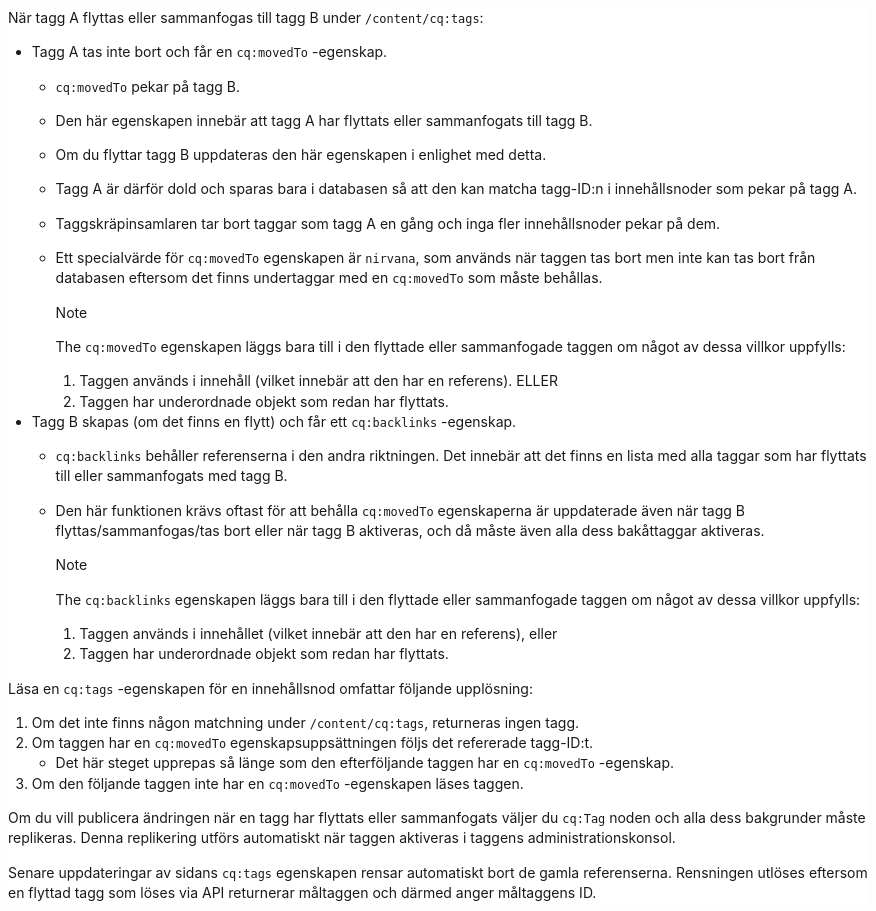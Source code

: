 När tagg A flyttas eller sammanfogas till tagg B under `/content/cq:tags`:

* Tagg A tas inte bort och får en `cq:movedTo` -egenskap.
   * `cq:movedTo` pekar på tagg B.
   * Den här egenskapen innebär att tagg A har flyttats eller sammanfogats till tagg B.
   * Om du flyttar tagg B uppdateras den här egenskapen i enlighet med detta.
   * Tagg A är därför dold och sparas bara i databasen så att den kan matcha tagg-ID:n i innehållsnoder som pekar på tagg A.
   * Taggskräpinsamlaren tar bort taggar som tagg A en gång och inga fler innehållsnoder pekar på dem.
   * Ett specialvärde för `cq:movedTo` egenskapen är `nirvana`, som används när taggen tas bort men inte kan tas bort från databasen eftersom det finns undertaggar med en `cq:movedTo` som måste behållas.

     >[!NOTE]
     >
     >The `cq:movedTo` egenskapen läggs bara till i den flyttade eller sammanfogade taggen om något av dessa villkor uppfylls:
     >
     > 1. Taggen används i innehåll (vilket innebär att den har en referens). ELLER
     > 1. Taggen har underordnade objekt som redan har flyttats.
     >
* Tagg B skapas (om det finns en flytt) och får ett `cq:backlinks` -egenskap.
   * `cq:backlinks` behåller referenserna i den andra riktningen. Det innebär att det finns en lista med alla taggar som har flyttats till eller sammanfogats med tagg B.
   * Den här funktionen krävs oftast för att behålla `cq:movedTo` egenskaperna är uppdaterade även när tagg B flyttas/sammanfogas/tas bort eller när tagg B aktiveras, och då måste även alla dess bakåttaggar aktiveras.

     >[!NOTE]
     >
     >The `cq:backlinks` egenskapen läggs bara till i den flyttade eller sammanfogade taggen om något av dessa villkor uppfylls:
     >
     > 1. Taggen används i innehållet (vilket innebär att den har en referens), eller
     > 1. Taggen har underordnade objekt som redan har flyttats.

Läsa en `cq:tags` -egenskapen för en innehållsnod omfattar följande upplösning:

1. Om det inte finns någon matchning under `/content/cq:tags`, returneras ingen tagg.
1. Om taggen har en `cq:movedTo` egenskapsuppsättningen följs det refererade tagg-ID:t.
   * Det här steget upprepas så länge som den efterföljande taggen har en `cq:movedTo` -egenskap.
1. Om den följande taggen inte har en `cq:movedTo` -egenskapen läses taggen.

Om du vill publicera ändringen när en tagg har flyttats eller sammanfogats väljer du `cq:Tag` noden och alla dess bakgrunder måste replikeras. Denna replikering utförs automatiskt när taggen aktiveras i taggens administrationskonsol.

Senare uppdateringar av sidans `cq:tags` egenskapen rensar automatiskt bort de gamla referenserna. Rensningen utlöses eftersom en flyttad tagg som löses via API returnerar måltaggen och därmed anger måltaggens ID.
